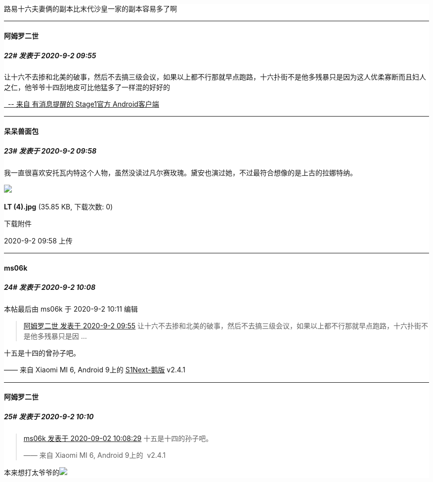 
路易十六夫妻俩的副本比末代沙皇一家的副本容易多了啊


-----

####  阿姆罗二世  
##### 22#       发表于 2020-9-2 09:55


让十六不去掺和北美的破事，然后不去搞三级会议，如果以上都不行那就早点跑路，十六扑街不是他多残暴只是因为这人优柔寡断而且妇人之仁，他爷爷十四刮地皮可比他猛多了一样混的好好的

[  -- 来自 有消息提醒的 Stage1官方 Android客户端](https://www.coolapk.com/apk/140634)


-----

####  呆呆兽面包  
##### 23#       发表于 2020-9-2 09:58


我一直很喜欢安托瓦内特这个人物，虽然没读过凡尔赛玫瑰。黛安也演过她，不过最符合想像的是上古的拉娜特纳。


<img src="https://img.saraba1st.com/forum/202009/02/095816zikfjmz76iq0jmo6.jpg" referrerpolicy="no-referrer">


<strong>LT (4).jpg</strong> (35.85 KB, 下载次数: 0)

下载附件

2020-9-2 09:58 上传


-----

####  ms06k  
##### 24#       发表于 2020-9-2 10:08


 本帖最后由 ms06k 于 2020-9-2 10:11 编辑 
<blockquote><a href="httphttps://bbs.saraba1st.com/2b/forum.php?mod=redirect&amp;goto=findpost&amp;pid=48617551&amp;ptid=1957734" target="_blank">阿姆罗二世 发表于 2020-9-2 09:55</a>
让十六不去掺和北美的破事，然后不去搞三级会议，如果以上都不行那就早点跑路，十六扑街不是他多残暴只是因 ...</blockquote>
十五是十四的曾孙子吧。

—— 来自 Xiaomi MI 6, Android 9上的 [S1Next-鹅版](https://github.com/ykrank/S1-Next/releases) v2.4.1


-----

####  阿姆罗二世  
##### 25#       发表于 2020-9-2 10:10


<blockquote><a href="httphttps://bbs.saraba1st.com/2b/forum.php?mod=redirect&amp;goto=findpost&amp;pid=48617673&amp;ptid=1957734" target="_blank">ms06k 发表于 2020-09-02 10:08:29</a>
十五是十四的孙子吧。

—— 来自 Xiaomi MI 6, Android 9上的  v2.4.1</blockquote>本来想打太爷爷的<img src="https://static.saraba1st.com/image/smiley/face2017/068.png" referrerpolicy="no-referrer">
